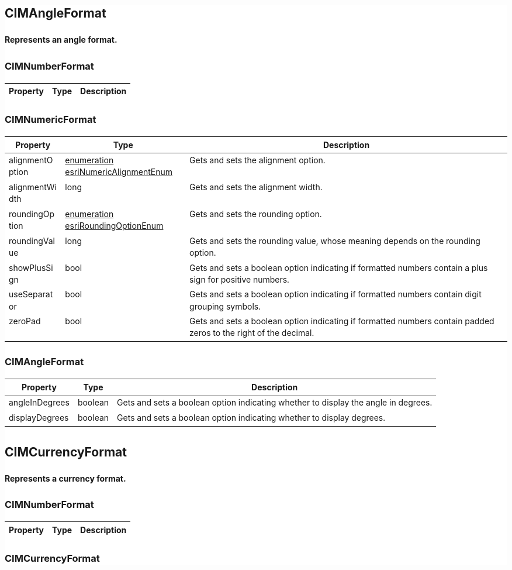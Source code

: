 


## CIMAngleFormat
#### Represents an angle format. 


### CIMNumberFormat 

|Property | Type | Description | 
|---------|--------|--------|


### CIMNumericFormat 

|Property | Type | Description | 
|---------|--------|--------|
| alignmentOption | [enumeration esriNumericAlignmentEnum](ExternalReferences.md#enumeration-esrinumericalignmentenum)|Gets and sets the alignment option. 
| alignmentWidth | long|Gets and sets the alignment width. 
| roundingOption | [enumeration esriRoundingOptionEnum](ExternalReferences.md#enumeration-esriroundingoptionenum)|Gets and sets the rounding option. 
| roundingValue | long|Gets and sets the rounding value, whose meaning depends on the rounding option. 
| showPlusSign | bool|Gets and sets a boolean option indicating if formatted numbers contain a plus sign for positive numbers. 
| useSeparator | bool|Gets and sets a boolean option indicating if formatted numbers contain digit grouping symbols. 
| zeroPad | bool|Gets and sets a boolean option indicating if formatted numbers contain padded zeros to the right of the decimal. 


### CIMAngleFormat 

|Property | Type | Description | 
|---------|--------|--------|
| angleInDegrees | boolean|Gets and sets a boolean option indicating whether to display the angle in degrees. 
| displayDegrees | boolean|Gets and sets a boolean option indicating whether to display degrees. 






## CIMCurrencyFormat
#### Represents a currency format. 


### CIMNumberFormat 

|Property | Type | Description | 
|---------|--------|--------|


### CIMCurrencyFormat 
